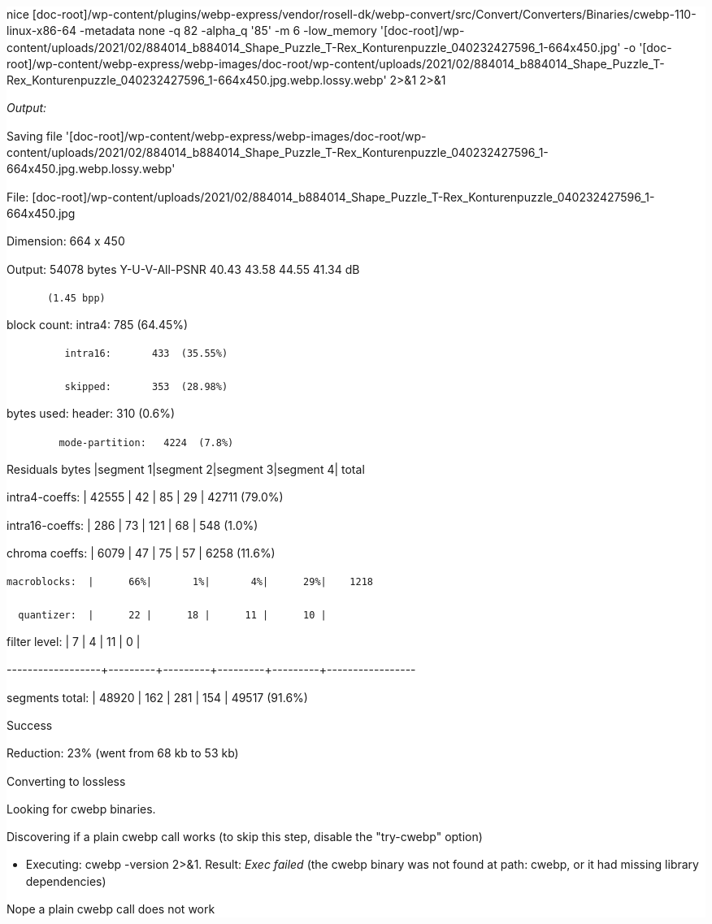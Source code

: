 nice [doc-root]/wp-content/plugins/webp-express/vendor/rosell-dk/webp-convert/src/Convert/Converters/Binaries/cwebp-110-linux-x86-64 -metadata none -q 82 -alpha_q '85' -m 6 -low_memory '[doc-root]/wp-content/uploads/2021/02/884014_b884014_Shape_Puzzle_T-Rex_Konturenpuzzle_040232427596_1-664x450.jpg' -o '[doc-root]/wp-content/webp-express/webp-images/doc-root/wp-content/uploads/2021/02/884014_b884014_Shape_Puzzle_T-Rex_Konturenpuzzle_040232427596_1-664x450.jpg.webp.lossy.webp' 2>&1 2>&1


*Output:* 

Saving file '[doc-root]/wp-content/webp-express/webp-images/doc-root/wp-content/uploads/2021/02/884014_b884014_Shape_Puzzle_T-Rex_Konturenpuzzle_040232427596_1-664x450.jpg.webp.lossy.webp'

File:      [doc-root]/wp-content/uploads/2021/02/884014_b884014_Shape_Puzzle_T-Rex_Konturenpuzzle_040232427596_1-664x450.jpg

Dimension: 664 x 450

Output:    54078 bytes Y-U-V-All-PSNR 40.43 43.58 44.55   41.34 dB

           (1.45 bpp)

block count:  intra4:        785  (64.45%)

              intra16:       433  (35.55%)

              skipped:       353  (28.98%)

bytes used:  header:            310  (0.6%)

             mode-partition:   4224  (7.8%)

 Residuals bytes  |segment 1|segment 2|segment 3|segment 4|  total

  intra4-coeffs:  |   42555 |      42 |      85 |      29 |   42711  (79.0%)

 intra16-coeffs:  |     286 |      73 |     121 |      68 |     548  (1.0%)

  chroma coeffs:  |    6079 |      47 |      75 |      57 |    6258  (11.6%)

    macroblocks:  |      66%|       1%|       4%|      29%|    1218

      quantizer:  |      22 |      18 |      11 |      10 |

   filter level:  |       7 |       4 |      11 |       0 |

------------------+---------+---------+---------+---------+-----------------

 segments total:  |   48920 |     162 |     281 |     154 |   49517  (91.6%)


Success

Reduction: 23% (went from 68 kb to 53 kb)


Converting to lossless

Looking for cwebp binaries.

Discovering if a plain cwebp call works (to skip this step, disable the "try-cwebp" option)

- Executing: cwebp -version 2>&1. Result: *Exec failed* (the cwebp binary was not found at path: cwebp, or it had missing library dependencies)

Nope a plain cwebp call does not work
